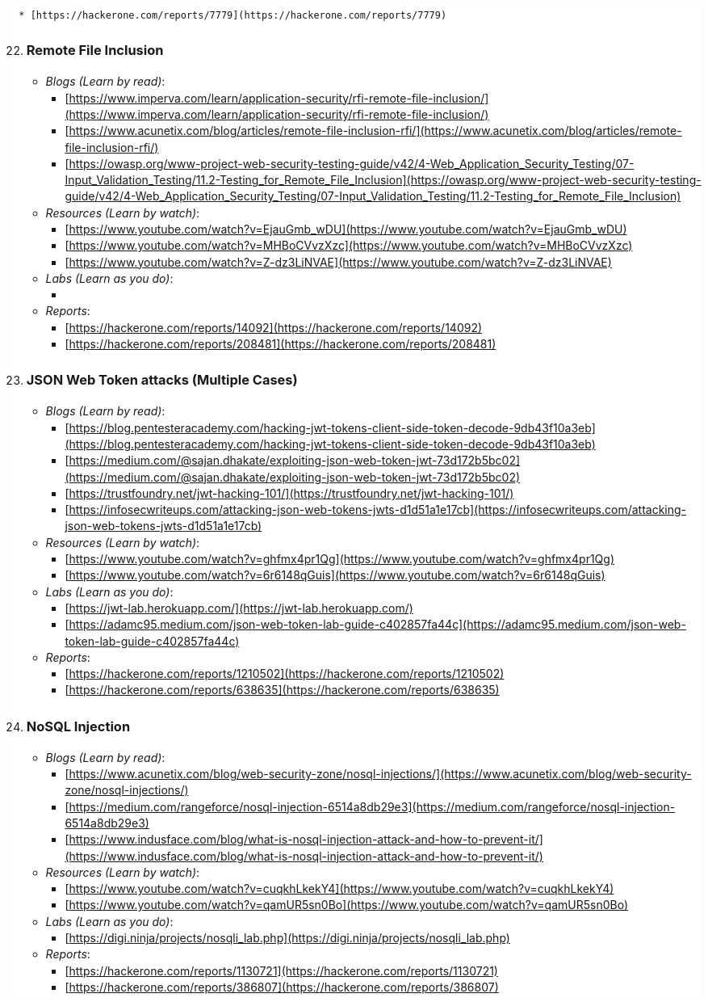       * [https://hackerone.com/reports/7779](https://hackerone.com/reports/7779)

22. ### **Remote File Inclusion**

    * *Blogs (Learn by read)*:
      * [https://www.imperva.com/learn/application-security/rfi-remote-file-inclusion/](https://www.imperva.com/learn/application-security/rfi-remote-file-inclusion/)
      * [https://www.acunetix.com/blog/articles/remote-file-inclusion-rfi/](https://www.acunetix.com/blog/articles/remote-file-inclusion-rfi/)
      * [https://owasp.org/www-project-web-security-testing-guide/v42/4-Web_Application_Security_Testing/07-Input_Validation_Testing/11.2-Testing_for_Remote_File_Inclusion](https://owasp.org/www-project-web-security-testing-guide/v42/4-Web_Application_Security_Testing/07-Input_Validation_Testing/11.2-Testing_for_Remote_File_Inclusion)
    * *Resources (Learn by watch)*:
      * [https://www.youtube.com/watch?v=EjauGmb_wDU](https://www.youtube.com/watch?v=EjauGmb_wDU)
      * [https://www.youtube.com/watch?v=MHBoCVvzXzc](https://www.youtube.com/watch?v=MHBoCVvzXzc)
      * [https://www.youtube.com/watch?v=Z-dz3LiNVAE](https://www.youtube.com/watch?v=Z-dz3LiNVAE)
    * *Labs (Learn as you do)*:
      * []()
    * *Reports*:
      * [https://hackerone.com/reports/14092](https://hackerone.com/reports/14092)
      * [https://hackerone.com/reports/208481](https://hackerone.com/reports/208481)

23. ### **JSON Web Token attacks** (Multiple Cases)

    * *Blogs (Learn by read)*:
      * [https://blog.pentesteracademy.com/hacking-jwt-tokens-client-side-token-decode-9db43f10a3eb](https://blog.pentesteracademy.com/hacking-jwt-tokens-client-side-token-decode-9db43f10a3eb)
      * [https://medium.com/@sajan.dhakate/exploiting-json-web-token-jwt-73d172b5bc02](https://medium.com/@sajan.dhakate/exploiting-json-web-token-jwt-73d172b5bc02)
      * [https://trustfoundry.net/jwt-hacking-101/](https://trustfoundry.net/jwt-hacking-101/)
      * [https://infosecwriteups.com/attacking-json-web-tokens-jwts-d1d51a1e17cb](https://infosecwriteups.com/attacking-json-web-tokens-jwts-d1d51a1e17cb)
    * *Resources (Learn by watch)*:
      * [https://www.youtube.com/watch?v=ghfmx4pr1Qg](https://www.youtube.com/watch?v=ghfmx4pr1Qg)
      * [https://www.youtube.com/watch?v=6r6148qGuis](https://www.youtube.com/watch?v=6r6148qGuis)
    * *Labs (Learn as you do)*:
      * [https://jwt-lab.herokuapp.com/](https://jwt-lab.herokuapp.com/)
      * [https://adamc95.medium.com/json-web-token-lab-guide-c402857fa44c](https://adamc95.medium.com/json-web-token-lab-guide-c402857fa44c)
    * *Reports*:
      * [https://hackerone.com/reports/1210502](https://hackerone.com/reports/1210502)
      * [https://hackerone.com/reports/638635](https://hackerone.com/reports/638635)

24. ### **NoSQL Injection**

    * *Blogs (Learn by read)*:
      * [https://www.acunetix.com/blog/web-security-zone/nosql-injections/](https://www.acunetix.com/blog/web-security-zone/nosql-injections/)
      * [https://medium.com/rangeforce/nosql-injection-6514a8db29e3](https://medium.com/rangeforce/nosql-injection-6514a8db29e3)
      * [https://www.indusface.com/blog/what-is-nosql-injection-attack-and-how-to-prevent-it/](https://www.indusface.com/blog/what-is-nosql-injection-attack-and-how-to-prevent-it/)
    * *Resources (Learn by watch)*:
      * [https://www.youtube.com/watch?v=cuqkhLkekY4](https://www.youtube.com/watch?v=cuqkhLkekY4)
      * [https://www.youtube.com/watch?v=qamUR5sn0Bo](https://www.youtube.com/watch?v=qamUR5sn0Bo)
    * *Labs (Learn as you do)*:
      * [https://digi.ninja/projects/nosqli_lab.php](https://digi.ninja/projects/nosqli_lab.php)
    * *Reports*:
      * [https://hackerone.com/reports/1130721](https://hackerone.com/reports/1130721)
      * [https://hackerone.com/reports/386807](https://hackerone.com/reports/386807)
